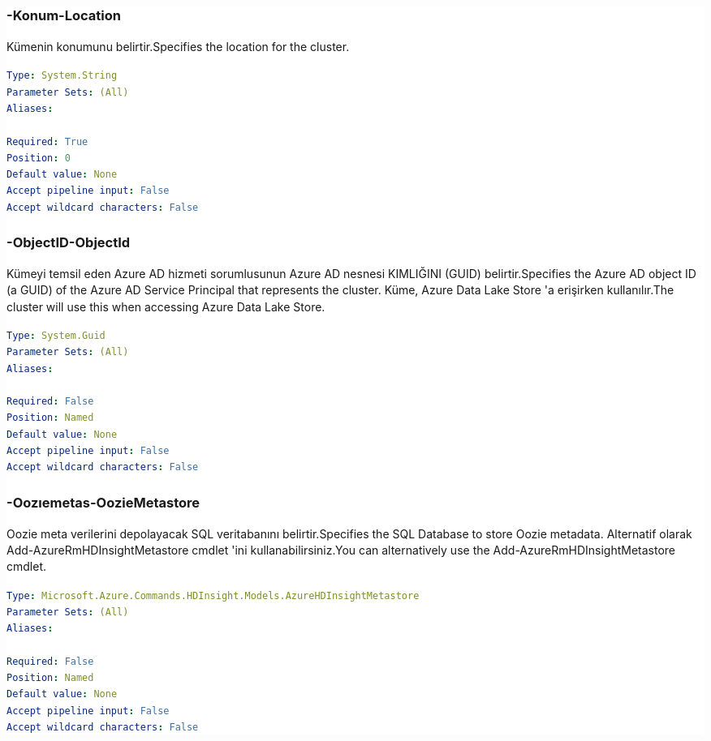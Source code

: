 ### <span data-ttu-id="6856b-173">-Konum</span><span class="sxs-lookup"><span data-stu-id="6856b-173">-Location</span></span>
<span data-ttu-id="6856b-174">Kümenin konumunu belirtir.</span><span class="sxs-lookup"><span data-stu-id="6856b-174">Specifies the location for the cluster.</span></span>

```yaml
Type: System.String
Parameter Sets: (All)
Aliases: 

Required: True
Position: 0
Default value: None
Accept pipeline input: False
Accept wildcard characters: False
```

### <span data-ttu-id="6856b-175">-ObjectID</span><span class="sxs-lookup"><span data-stu-id="6856b-175">-ObjectId</span></span>
<span data-ttu-id="6856b-176">Kümeyi temsil eden Azure AD hizmeti sorumlusunun Azure AD nesnesi KIMLIĞINI (GUID) belirtir.</span><span class="sxs-lookup"><span data-stu-id="6856b-176">Specifies the Azure AD object ID (a GUID) of the Azure AD Service Principal that represents the cluster.</span></span>
<span data-ttu-id="6856b-177">Küme, Azure Data Lake Store 'a erişirken kullanılır.</span><span class="sxs-lookup"><span data-stu-id="6856b-177">The cluster will use this when accessing Azure Data Lake Store.</span></span>

```yaml
Type: System.Guid
Parameter Sets: (All)
Aliases: 

Required: False
Position: Named
Default value: None
Accept pipeline input: False
Accept wildcard characters: False
```

### <span data-ttu-id="6856b-178">-Oozıemetas</span><span class="sxs-lookup"><span data-stu-id="6856b-178">-OozieMetastore</span></span>
<span data-ttu-id="6856b-179">Oozie meta verilerini depolayacak SQL veritabanını belirtir.</span><span class="sxs-lookup"><span data-stu-id="6856b-179">Specifies the SQL Database to store Oozie metadata.</span></span>
<span data-ttu-id="6856b-180">Alternatif olarak Add-AzureRmHDInsightMetastore cmdlet 'ini kullanabilirsiniz.</span><span class="sxs-lookup"><span data-stu-id="6856b-180">You can alternatively use the Add-AzureRmHDInsightMetastore cmdlet.</span></span>

```yaml
Type: Microsoft.Azure.Commands.HDInsight.Models.AzureHDInsightMetastore
Parameter Sets: (All)
Aliases: 

Required: False
Position: Named
Default value: None
Accept pipeline input: False
Accept wildcard characters: False
```
